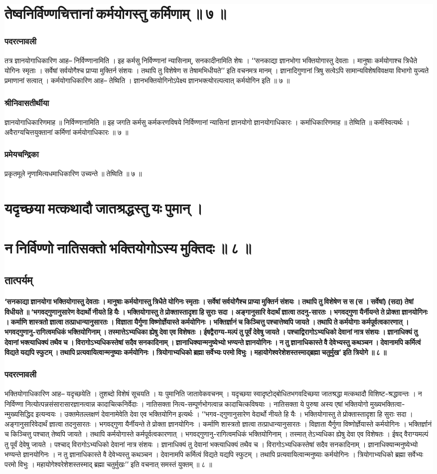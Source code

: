 # **तेष्वनिर्विण्णचित्तानां कर्मयोगस्तु कर्मिणाम् ॥ ७ ॥**

### **पदरत्नावली**

तत्र ज्ञानयोगाधिकारिण आह– निर्विण्णानामिति । इह कर्मसु निर्विण्णानां न्यासिनाम्, सनकादीनामिति शेषः । ‘‘सनकाद्या ज्ञानभोगा भक्तियोगास्तु देवताः । मानुषाः कर्मयोगाश्च त्रिधैते योगिनः स्मृताः । सर्वेषां सर्वयोगैश्च प्राप्या मुक्तिर्न संशयः । तथापि तु विशेषेण स तेषामभिधीयते’’ इति वचनमत्र मानम् । ज्ञानादिगुणानां त्रिषु सत्वेऽपि सामान्यविशेषविवक्षया विभागो युज्यते प्रमाणानां सत्वात् । कर्मयोगाधिकारिण आह– तेष्विति । ज्ञानभक्तियोगिनोऽपेक्ष्य ज्ञानभक्त्योरल्पत्वात् कर्मयोगिन इति ॥ ७ ॥

### **श्रीनिवासतीर्थीया**

ज्ञानयोगाधिकारिणमाह ॥ निर्विण्णानामिति ॥ इह जगति कर्मसु कर्मकरणविषये निर्विण्णानां न्यासिनां ज्ञानयोगो ज्ञानयोगाधिकारः । कर्माधिकारिणमाह ॥ तेष्विति ॥ कर्मस्वित्यर्थः । अवैराग्यचित्तयुक्तानां कर्मिणां कर्मयोगाधिकारः ॥ ७ ॥

### **प्रमेयचन्द्रिका**

प्रकृतमूले नृणामित्यधमाधिकारिण उच्यन्ते ॥ तेष्विति ॥ ७ ॥

# **यदृच्छया मत्कथादौ जातश्रद्धस्तु यः पुमान् ।**

# **न निर्विण्णो नातिसक्तो भक्तियोगोऽस्य मुक्तिदः ॥ ८ ॥**

## **तात्पर्यम्**

**‘सनकाद्या ज्ञानयोगा भक्तियोगास्तु देवताः । मानुषाः कर्मयोगास्तु त्रिधैते योगिनः स्मृताः । सर्वेषां सर्वयोगैश्च प्राप्या मुक्तिर्न संशयः । तथापि तु विशेषेण स स (स । सर्वेषां) (सदा) तेषां विधीयते ॥ ‘भगवद्गुणानुसारेण वेदार्थो नीयते हि यैः । भक्तियोगास्तु ते प्रोक्तास्तादृशा हि सुराः सदा । अङ्गानुसारि वेदार्थं ज्ञात्वा तदनु-सारतः । भगवद्गुणा यैर्नीयन्ते ते प्रोक्ता ज्ञानयोगिनः । कर्माणि शास्त्रतो ज्ञात्वा तत्प्राधान्यानुसारतः । विज्ञाता यैर्गुणा विष्णोर्ज्ञेयास्ते कर्मयोगिनः । भक्तिर्ज्ञानं च किञ्चित्तु पश्चात्तेष्वपि जायते । तथापि ते कर्मयोगाः कर्मपूर्वत्वकारणात् । भगवद्गुणानु-रागित्वमधिकं भक्तियोगिनाम् । तस्मात्तेऽभ्यधिका ह्येषु देवा एव विशेषतः । ईषद्वैराग्य-मल्पं तु पूर्वं देवेषु जायते । पश्चाद्विरागोऽभ्यधिको देवानां नात्र संशयः । ज्ञानाधिक्यं तु देवानां भक्त्याधिक्यं तथैव च । विरागोऽभ्यधिकस्तेषां सदैव सनकादिनाम् । ज्ञानाधिक्यान्मनुष्येभ्यो भण्यन्ते ज्ञानयोगिनः । न तु ज्ञानाधिकास्ते वै देवेभ्यस्तु कथञ्चन । देवानामपि कर्मित्वं विद्यते यद्यपि स्फुटम् । तथापि प्रत्यवायित्वान्मनुष्याः कर्मयोगिनः । त्रियोगाभ्यधिको ब्रह्मा सर्वेभ्यः परमो विभुः । महायोगेश्वरेशेशस्तस्माद्ब्रह्मा चतुर्मुख’ इति त्रियोगे ॥ ८ ॥**

### **पदरत्नावली**

भक्तियोगाधिकारिण आह– यदृच्छयेति । तुशब्दो विशेषं सूचयति । यः पुमानिति जातावेकवचनम् । यदृच्छया स्वादृष्टोद्बोधितभगवदिच्छया जातश्रद्धा मत्कथादौ विशिष्ट-श्रद्धावन्तः । न निर्विण्णा नित्योत्पन्नसंसारासारज्ञानत्वान्न कादाचित्कनिर्वेदाः । नातिसक्ता नित्य-सम्पूर्णभोगत्वान्न कादाचित्कविषयाः । नातिसक्ता ये पुरुषा अस्य एषां भक्तियोगो मुख्यभक्तित्वा-न्मुख्यसिद्धिद इत्यन्वयः । उक्तमेतल्लक्षणं देवानामेवेति देवा एव भक्तियोगिन इत्यर्थः । ‘‘भगव-द्गुणानुसारेण वेदार्थो नीयते हि यैः । भक्तियोगास्तु ते प्रोक्तास्तादृशा हि सुराः सदा । अङ्गानुसारिवेदार्थं ज्ञात्वा तदनुसारतः । भगवद्गुणा यैर्नीयन्ते ते प्रोक्ता ज्ञानयोगिनः । कर्माणि शास्त्रतो ज्ञात्वा तत्प्राधान्यानुसारतः । विज्ञाता यैर्गुणा विष्णोर्ज्ञेयास्ते कर्मयोगिनः । भक्तिर्ज्ञानं च किञ्चित्तु पश्चात् तेष्वपि जायते । तथापि कर्मयोगास्ते कर्मपूर्वत्वकारणात् । भगवद्गुणानु-रागित्वमधिकं भक्तियोगिनाम् । तस्मात् तेऽभ्यधिका ह्येषु देवा एव विशेषतः । ईषद् वैराग्यमल्पं तु पूर्वं देवेषु जायते । पश्चाद् विरागोऽभ्यधिको देवानां नात्र संशयः । ज्ञानाधिक्यं तु देवानां भक्त्याधिक्यं तथैव च । विरागोऽभ्यधिकस्तेषां सदैव सनकादिनाम् । ज्ञानाधिक्यान्मनुष्येभ्यो भण्यन्ते ज्ञानयोगिनः । न तु ज्ञानाधिकास्ते वै देवेभ्यस्तु कथञ्चन । देवानामपि कर्मित्वं विद्यते यद्यपि स्फुटम् । तथापि प्रत्यवायित्वान्मनुष्याः कर्मयोगिनः । त्रियोगाभ्यधिको ब्रह्मा सर्वेभ्यः परमो विभुः । महायोगेश्वरेशेशस्तस्माद् ब्रह्मा चतुर्मुखः’’ इति वचनात् समस्तं युक्तम् ॥ ८ ॥

